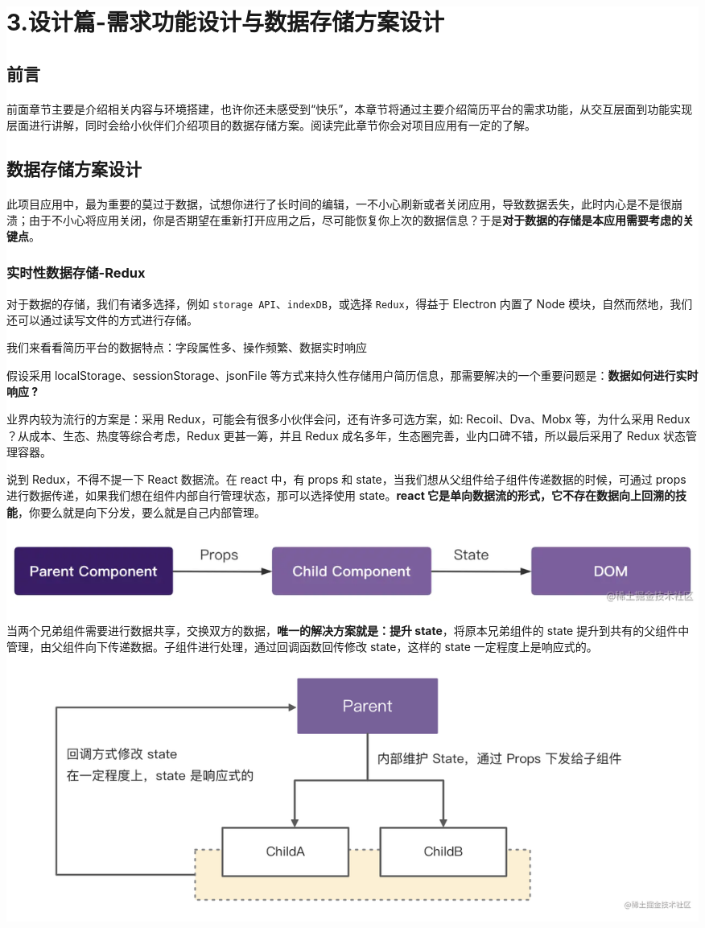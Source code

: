 # 3.设计篇-需求功能设计与数据存储方案设计

## 前言

前面章节主要是介绍相关内容与环境搭建，也许你还未感受到“快乐”，本章节将通过主要介绍简历平台的需求功能，从交互层面到功能实现层面进行讲解，同时会给小伙伴们介绍项目的数据存储方案。阅读完此章节你会对项目应用有一定的了解。

## 数据存储方案设计

此项目应用中，最为重要的莫过于数据，试想你进行了长时间的编辑，一不小心刷新或者关闭应用，导致数据丢失，此时内心是不是很崩溃；由于不小心将应用关闭，你是否期望在重新打开应用之后，尽可能恢复你上次的数据信息？于是**对于数据的存储是本应用需要考虑的关键点**。

### 实时性数据存储-Redux

对于数据的存储，我们有诸多选择，例如 `storage API`、`indexDB`，或选择 `Redux`，得益于 Electron 内置了 Node 模块，自然而然地，我们还可以通过读写文件的方式进行存储。

我们来看看简历平台的数据特点：字段属性多、操作频繁、数据实时响应

假设采用 localStorage、sessionStorage、jsonFile 等方式来持久性存储用户简历信息，那需要解决的一个重要问题是：**数据如何进行实时响应 ?**

业界内较为流行的方案是：采用 Redux，可能会有很多小伙伴会问，还有许多可选方案，如: Recoil、Dva、Mobx 等，为什么采用 Redux ？从成本、生态、热度等综合考虑，Redux 更甚一筹，并且 Redux 成名多年，生态圈完善，业内口碑不错，所以最后采用了 Redux 状态管理容器。

说到 Redux，不得不提一下 React 数据流。在 react 中，有 props 和 state，当我们想从父组件给子组件传递数据的时候，可通过 props 进行数据传递，如果我们想在组件内部自行管理状态，那可以选择使用 state。**react 它是单向数据流的形式，它不存在数据向上回溯的技能**，你要么就是向下分发，要么就是自己内部管理。

![image.png](./images/026443e513cf49dfb736ffbd3d0ec1dc~tplv-k3u1fbpfcp-watermark.image.png)

当两个兄弟组件需要进行数据共享，交换双方的数据，**唯一的解决方案就是：提升 state**，将原本兄弟组件的 state 提升到共有的父组件中管理，由父组件向下传递数据。子组件进行处理，通过回调函数回传修改 state，这样的 state 一定程度上是响应式的。

![image.png](./images/a091a492b77a4d7b8d5485fc8e7dad45~tplv-k3u1fbpfcp-watermark.image.png)
